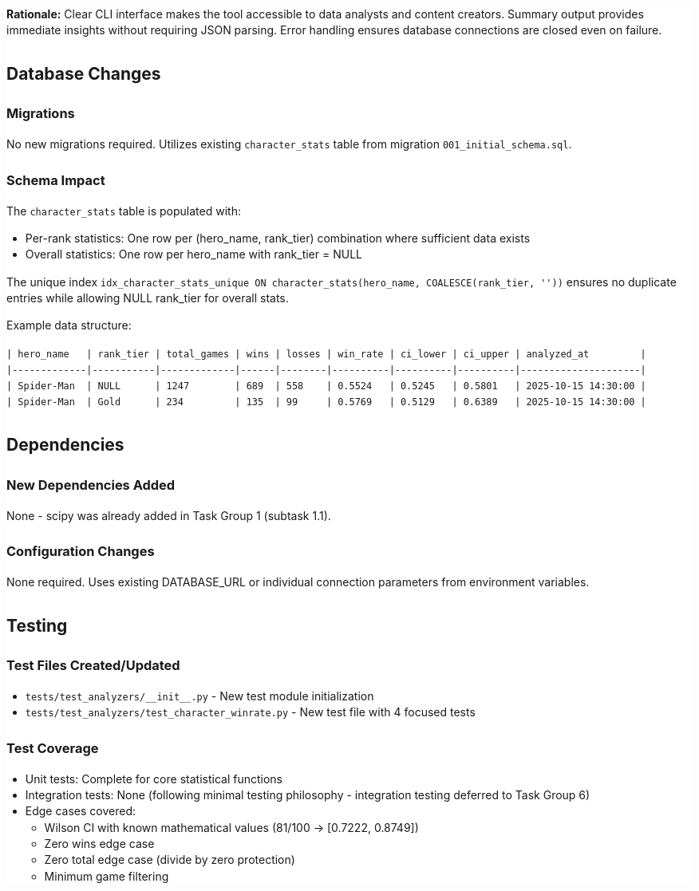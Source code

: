**Rationale:** Clear CLI interface makes the tool accessible to data analysts and content creators. Summary output provides immediate insights without requiring JSON parsing. Error handling ensures database connections are closed even on failure.

## Database Changes

### Migrations
No new migrations required. Utilizes existing `character_stats` table from migration `001_initial_schema.sql`.

### Schema Impact
The `character_stats` table is populated with:
- Per-rank statistics: One row per (hero_name, rank_tier) combination where sufficient data exists
- Overall statistics: One row per hero_name with rank_tier = NULL

The unique index `idx_character_stats_unique ON character_stats(hero_name, COALESCE(rank_tier, ''))` ensures no duplicate entries while allowing NULL rank_tier for overall stats.

Example data structure:
```
| hero_name   | rank_tier | total_games | wins | losses | win_rate | ci_lower | ci_upper | analyzed_at         |
|-------------|-----------|-------------|------|--------|----------|----------|----------|---------------------|
| Spider-Man  | NULL      | 1247        | 689  | 558    | 0.5524   | 0.5245   | 0.5801   | 2025-10-15 14:30:00 |
| Spider-Man  | Gold      | 234         | 135  | 99     | 0.5769   | 0.5129   | 0.6389   | 2025-10-15 14:30:00 |
```

## Dependencies

### New Dependencies Added
None - scipy was already added in Task Group 1 (subtask 1.1).

### Configuration Changes
None required. Uses existing DATABASE_URL or individual connection parameters from environment variables.

## Testing

### Test Files Created/Updated
- `tests/test_analyzers/__init__.py` - New test module initialization
- `tests/test_analyzers/test_character_winrate.py` - New test file with 4 focused tests

### Test Coverage
- Unit tests: Complete for core statistical functions
- Integration tests: None (following minimal testing philosophy - integration testing deferred to Task Group 6)
- Edge cases covered:
  - Wilson CI with known mathematical values (81/100 → [0.7222, 0.8749])
  - Zero wins edge case
  - Zero total edge case (divide by zero protection)
  - Minimum game filtering
